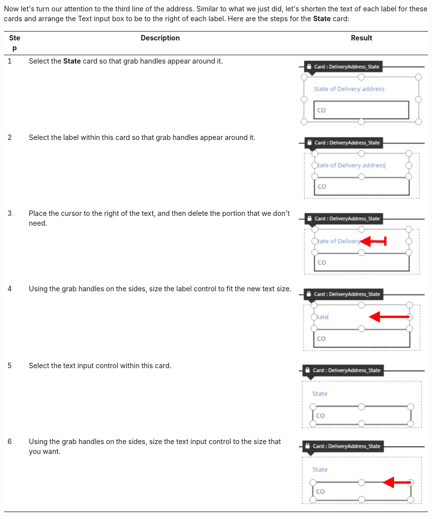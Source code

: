 Now let's turn our attention to the third line of the address. Similar to what we just did, let's shorten the text of each label for these cards and arrange the Text input box to be to the right of each label. Here are the steps for the **State** card:

| Step | Description | Result |
| --- | --- | --- |
| 1 |Select the **State** card so that grab handles appear around it. |![Select a card](media/working-with-form-layout/state-morph-2.png) |
| 2 |Select the label within this card so that grab handles appear around it. |![Select a control within a card](media/working-with-form-layout/state-morph-3.png) |
| 3 |Place the cursor to the right of the text, and then delete the portion that we don't need. |![Change the text within a control within a card](media/working-with-form-layout/state-morph-3b.png) |
| 4 |Using the grab handles on the sides, size the label control to fit the new text size. |![Resize a control within a card](media/working-with-form-layout/state-morph-4b.png) |
| 5 |Select the text input control within this card. |![Select a different control within the card](media/working-with-form-layout/state-morph-6.png) |
| 6 |Using the grab handles on the sides, size the text input control to the size that you want. |![Resize a control within a card](media/working-with-form-layout/state-morph-6b.png) |